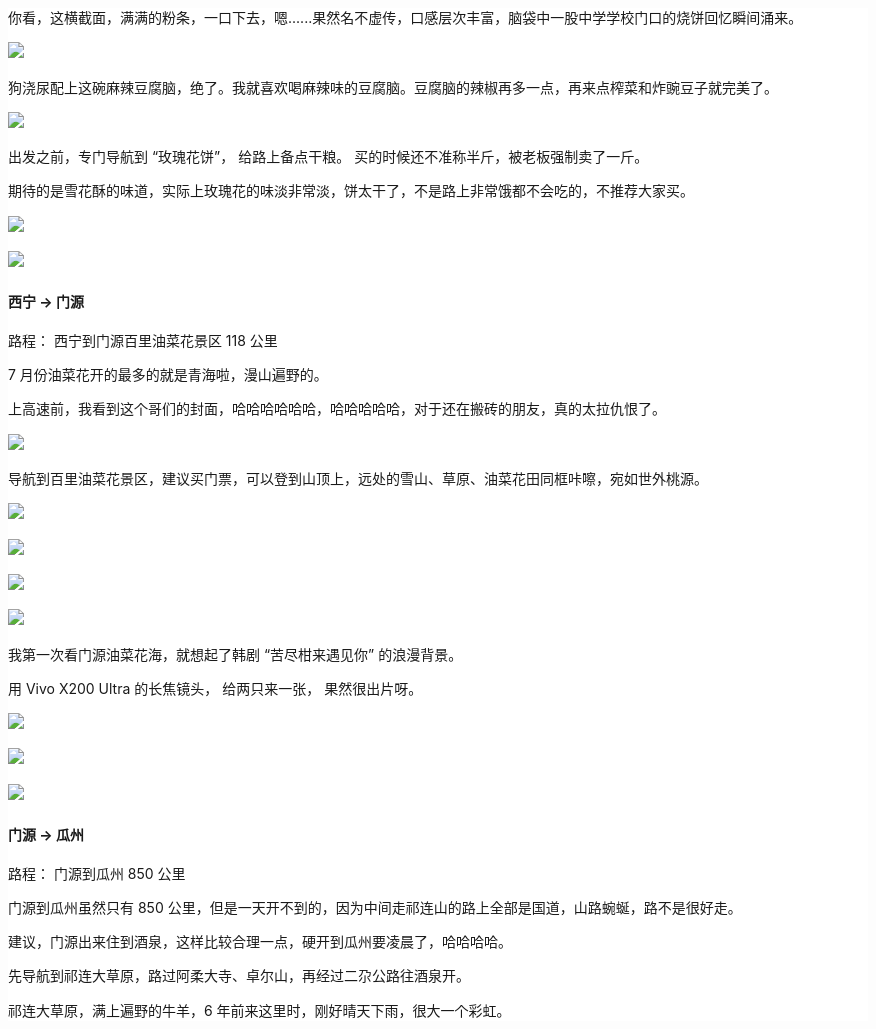 你看，这横截面，满满的粉条，一口下去，嗯......果然名不虚传，口感层次丰富，脑袋中一股中学学校门口的烧饼回忆瞬间涌来。
 
 ![]({{site.url}}/pics/tourism-xinjiang/IMG_20250707_081704.jpg)
 
狗浇尿配上这碗麻辣豆腐脑，绝了。我就喜欢喝麻辣味的豆腐脑。豆腐脑的辣椒再多一点，再来点榨菜和炸豌豆子就完美了。

 ![]({{site.url}}/pics/tourism-xinjiang/IMG_20250707_082952.jpg)
 
出发之前，专门导航到 “玫瑰花饼”， 给路上备点干粮。 买的时候还不准称半斤，被老板强制卖了一斤。

期待的是雪花酥的味道，实际上玫瑰花的味淡非常淡，饼太干了，不是路上非常饿都不会吃的，不推荐大家买。

 ![]({{site.url}}/pics/tourism-xinjiang/IMG_20250707_085842.jpg)

 ![]({{site.url}}/pics/tourism-xinjiang/IMG_20250707_090000.jpg)

#### 西宁 -> 门源
路程： 西宁到门源百里油菜花景区 118 公里

7 月份油菜花开的最多的就是青海啦，漫山遍野的。

上高速前，我看到这个哥们的封面，哈哈哈哈哈哈，哈哈哈哈哈，对于还在搬砖的朋友，真的太拉仇恨了。

 ![]({{site.url}}/pics/tourism-xinjiang/IMG_20250707_094105.jpg)
 
导航到百里油菜花景区，建议买门票，可以登到山顶上，远处的雪山、草原、油菜花田同框咔嚓，宛如世外桃源。

 ![]({{site.url}}/pics/tourism-xinjiang/IMG_20250707_103051.jpg)

 ![]({{site.url}}/pics/tourism-xinjiang/IMG_20250707_111854.jpg)

 ![]({{site.url}}/pics/tourism-xinjiang/IMG_20250707_112332.jpg)

 ![]({{site.url}}/pics/tourism-xinjiang/IMG_20250707_113004.jpg)
 
我第一次看门源油菜花海，就想起了韩剧 “苦尽柑来遇见你” 的浪漫背景。

用 Vivo X200 Ultra 的长焦镜头， 给两只来一张， 果然很出片呀。

 ![]({{site.url}}/pics/tourism-xinjiang/mmexport1751861292763.jpg)

 ![]({{site.url}}/pics/tourism-xinjiang/mmexport1751861319278.jpg)

 ![]({{site.url}}/pics/tourism-xinjiang/mmexport1751861378153.jpg)

#### 门源 -> 瓜州
路程： 门源到瓜州 850 公里

门源到瓜州虽然只有 850 公里，但是一天开不到的，因为中间走祁连山的路上全部是国道，山路蜿蜒，路不是很好走。

建议，门源出来住到酒泉，这样比较合理一点，硬开到瓜州要凌晨了，哈哈哈哈。

先导航到祁连大草原，路过阿柔大寺、卓尔山，再经过二尕公路往酒泉开。

祁连大草原，满上遍野的牛羊，6 年前来这里时，刚好晴天下雨，很大一个彩虹。
